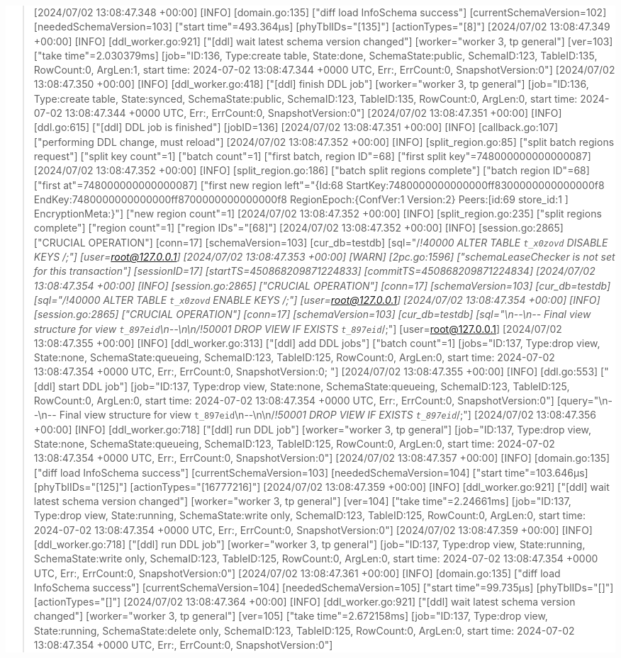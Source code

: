    > [2024/07/02 13:08:47.348 +00:00] [INFO] [domain.go:135] ["diff load InfoSchema success"] [currentSchemaVersion=102] [neededSchemaVersion=103] ["start time"=493.364µs] [phyTblIDs="[135]"] [actionTypes="[8]"]
   > [2024/07/02 13:08:47.349 +00:00] [INFO] [ddl_worker.go:921] ["[ddl] wait latest schema version changed"] [worker="worker 3, tp general"] [ver=103] ["take time"=2.030379ms] [job="ID:136, Type:create table, State:done, SchemaState:public, SchemaID:123, TableID:135, RowCount:0, ArgLen:1, start time: 2024-07-02 13:08:47.344 +0000 UTC, Err:<nil>, ErrCount:0, SnapshotVersion:0"]
   > [2024/07/02 13:08:47.350 +00:00] [INFO] [ddl_worker.go:418] ["[ddl] finish DDL job"] [worker="worker 3, tp general"] [job="ID:136, Type:create table, State:synced, SchemaState:public, SchemaID:123, TableID:135, RowCount:0, ArgLen:0, start time: 2024-07-02 13:08:47.344 +0000 UTC, Err:<nil>, ErrCount:0, SnapshotVersion:0"]
   > [2024/07/02 13:08:47.351 +00:00] [INFO] [ddl.go:615] ["[ddl] DDL job is finished"] [jobID=136]
   > [2024/07/02 13:08:47.351 +00:00] [INFO] [callback.go:107] ["performing DDL change, must reload"]
   > [2024/07/02 13:08:47.352 +00:00] [INFO] [split_region.go:85] ["split batch regions request"] ["split key count"=1] ["batch count"=1] ["first batch, region ID"=68] ["first split key"=748000000000000087]
   > [2024/07/02 13:08:47.352 +00:00] [INFO] [split_region.go:186] ["batch split regions complete"] ["batch region ID"=68] ["first at"=748000000000000087] ["first new region left"="{Id:68 StartKey:7480000000000000ff8300000000000000f8 EndKey:7480000000000000ff8700000000000000f8 RegionEpoch:{ConfVer:1 Version:2} Peers:[id:69 store_id:1 ] EncryptionMeta:<nil>}"] ["new region count"=1]
   > [2024/07/02 13:08:47.352 +00:00] [INFO] [split_region.go:235] ["split regions complete"] ["region count"=1] ["region IDs"="[68]"]
   > [2024/07/02 13:08:47.352 +00:00] [INFO] [session.go:2865] ["CRUCIAL OPERATION"] [conn=17] [schemaVersion=103] [cur_db=testdb] [sql="/*!40000 ALTER TABLE `t_x0zovd` DISABLE KEYS */;"] [user=root@127.0.0.1]
   > [2024/07/02 13:08:47.353 +00:00] [WARN] [2pc.go:1596] ["schemaLeaseChecker is not set for this transaction"] [sessionID=17] [startTS=450868209871224833] [commitTS=450868209871224834]
   > [2024/07/02 13:08:47.354 +00:00] [INFO] [session.go:2865] ["CRUCIAL OPERATION"] [conn=17] [schemaVersion=103] [cur_db=testdb] [sql="/*!40000 ALTER TABLE `t_x0zovd` ENABLE KEYS */;"] [user=root@127.0.0.1]
   > [2024/07/02 13:08:47.354 +00:00] [INFO] [session.go:2865] ["CRUCIAL OPERATION"] [conn=17] [schemaVersion=103] [cur_db=testdb] [sql="\n--\n-- Final view structure for view `t_897eid`\n--\n\n/*!50001 DROP VIEW IF EXISTS `t_897eid`*/;"] [user=root@127.0.0.1]
   > [2024/07/02 13:08:47.355 +00:00] [INFO] [ddl_worker.go:313] ["[ddl] add DDL jobs"] ["batch count"=1] [jobs="ID:137, Type:drop view, State:none, SchemaState:queueing, SchemaID:123, TableID:125, RowCount:0, ArgLen:0, start time: 2024-07-02 13:08:47.354 +0000 UTC, Err:<nil>, ErrCount:0, SnapshotVersion:0; "]
   > [2024/07/02 13:08:47.355 +00:00] [INFO] [ddl.go:553] ["[ddl] start DDL job"] [job="ID:137, Type:drop view, State:none, SchemaState:queueing, SchemaID:123, TableID:125, RowCount:0, ArgLen:0, start time: 2024-07-02 13:08:47.354 +0000 UTC, Err:<nil>, ErrCount:0, SnapshotVersion:0"] [query="\n--\n-- Final view structure for view `t_897eid`\n--\n\n/*!50001 DROP VIEW IF EXISTS `t_897eid`*/;"]
   > [2024/07/02 13:08:47.356 +00:00] [INFO] [ddl_worker.go:718] ["[ddl] run DDL job"] [worker="worker 3, tp general"] [job="ID:137, Type:drop view, State:none, SchemaState:queueing, SchemaID:123, TableID:125, RowCount:0, ArgLen:0, start time: 2024-07-02 13:08:47.354 +0000 UTC, Err:<nil>, ErrCount:0, SnapshotVersion:0"]
   > [2024/07/02 13:08:47.357 +00:00] [INFO] [domain.go:135] ["diff load InfoSchema success"] [currentSchemaVersion=103] [neededSchemaVersion=104] ["start time"=103.646µs] [phyTblIDs="[125]"] [actionTypes="[16777216]"]
   > [2024/07/02 13:08:47.359 +00:00] [INFO] [ddl_worker.go:921] ["[ddl] wait latest schema version changed"] [worker="worker 3, tp general"] [ver=104] ["take time"=2.24661ms] [job="ID:137, Type:drop view, State:running, SchemaState:write only, SchemaID:123, TableID:125, RowCount:0, ArgLen:0, start time: 2024-07-02 13:08:47.354 +0000 UTC, Err:<nil>, ErrCount:0, SnapshotVersion:0"]
   > [2024/07/02 13:08:47.359 +00:00] [INFO] [ddl_worker.go:718] ["[ddl] run DDL job"] [worker="worker 3, tp general"] [job="ID:137, Type:drop view, State:running, SchemaState:write only, SchemaID:123, TableID:125, RowCount:0, ArgLen:0, start time: 2024-07-02 13:08:47.354 +0000 UTC, Err:<nil>, ErrCount:0, SnapshotVersion:0"]
   > [2024/07/02 13:08:47.361 +00:00] [INFO] [domain.go:135] ["diff load InfoSchema success"] [currentSchemaVersion=104] [neededSchemaVersion=105] ["start time"=99.735µs] [phyTblIDs="[]"] [actionTypes="[]"]
   > [2024/07/02 13:08:47.364 +00:00] [INFO] [ddl_worker.go:921] ["[ddl] wait latest schema version changed"] [worker="worker 3, tp general"] [ver=105] ["take time"=2.672158ms] [job="ID:137, Type:drop view, State:running, SchemaState:delete only, SchemaID:123, TableID:125, RowCount:0, ArgLen:0, start time: 2024-07-02 13:08:47.354 +0000 UTC, Err:<nil>, ErrCount:0, SnapshotVersion:0"]